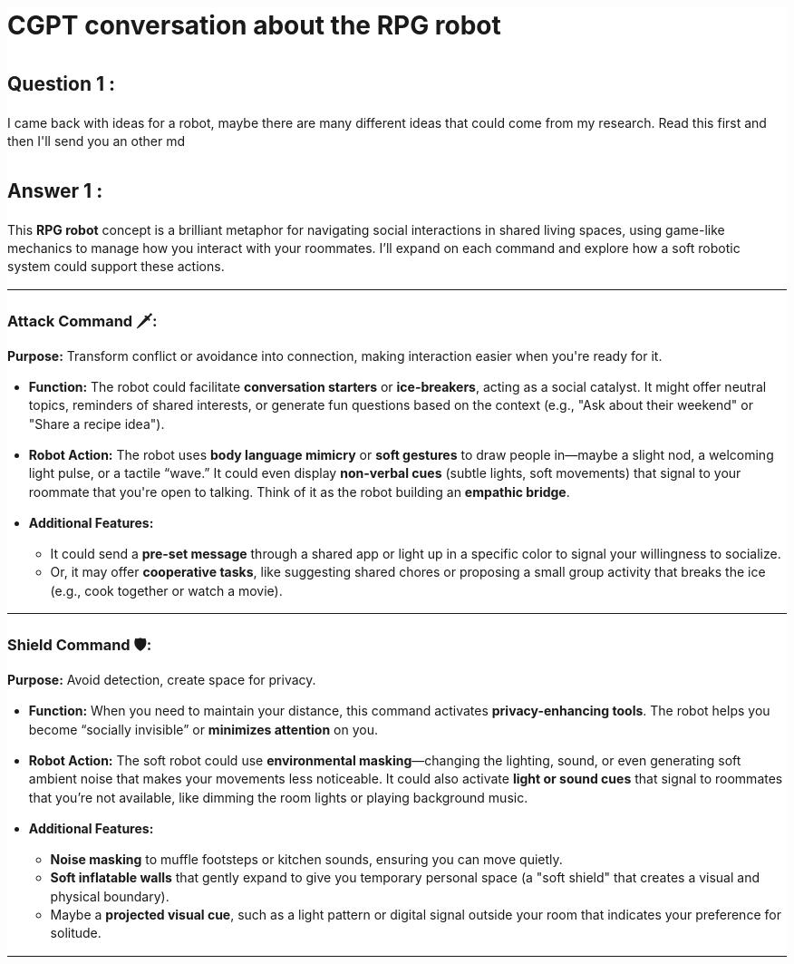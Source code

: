 # CGPT conversation about the RPG robot


## Question 1 :
I came back with ideas for a robot, maybe there are many different ideas that could come from my research. Read this first and then I'll send you an other md

## Answer 1 :
This **RPG robot** concept is a brilliant metaphor for navigating social interactions in shared living spaces, using game-like mechanics to manage how you interact with your roommates. I’ll expand on each command and explore how a soft robotic system could support these actions.

---

### **Attack Command 🗡️:**
**Purpose:** Transform conflict or avoidance into connection, making interaction easier when you're ready for it.

- **Function:** The robot could facilitate **conversation starters** or **ice-breakers**, acting as a social catalyst. It might offer neutral topics, reminders of shared interests, or generate fun questions based on the context (e.g., "Ask about their weekend" or "Share a recipe idea").
  
- **Robot Action:** The robot uses **body language mimicry** or **soft gestures** to draw people in—maybe a slight nod, a welcoming light pulse, or a tactile “wave.” It could even display **non-verbal cues** (subtle lights, soft movements) that signal to your roommate that you're open to talking. Think of it as the robot building an **empathic bridge**.

- **Additional Features:** 
  - It could send a **pre-set message** through a shared app or light up in a specific color to signal your willingness to socialize.
  - Or, it may offer **cooperative tasks**, like suggesting shared chores or proposing a small group activity that breaks the ice (e.g., cook together or watch a movie).

---

### **Shield Command 🛡️:**
**Purpose:** Avoid detection, create space for privacy.

- **Function:** When you need to maintain your distance, this command activates **privacy-enhancing tools**. The robot helps you become “socially invisible” or **minimizes attention** on you.

- **Robot Action:** The soft robot could use **environmental masking**—changing the lighting, sound, or even generating soft ambient noise that makes your movements less noticeable. It could also activate **light or sound cues** that signal to roommates that you’re not available, like dimming the room lights or playing background music.
  
- **Additional Features:** 
  - **Noise masking** to muffle footsteps or kitchen sounds, ensuring you can move quietly.
  - **Soft inflatable walls** that gently expand to give you temporary personal space (a "soft shield" that creates a visual and physical boundary).
  - Maybe a **projected visual cue**, such as a light pattern or digital signal outside your room that indicates your preference for solitude.

---